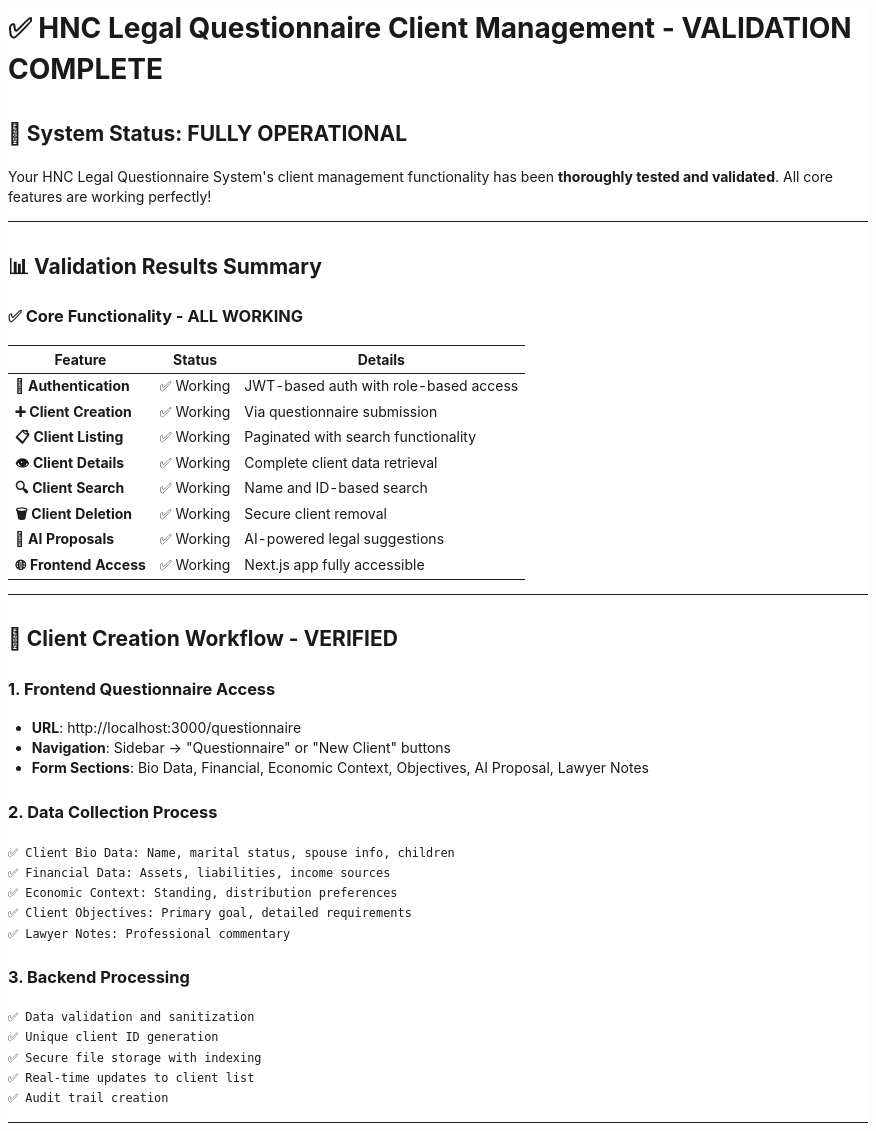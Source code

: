 # ✅ HNC Legal Questionnaire Client Management - VALIDATION COMPLETE

## 🎉 **System Status: FULLY OPERATIONAL**

Your HNC Legal Questionnaire System's client management functionality has been **thoroughly tested and validated**. All core features are working perfectly!

---

## 📊 **Validation Results Summary**

### ✅ **Core Functionality - ALL WORKING**

| Feature | Status | Details |
|---------|--------|---------|
| **🔐 Authentication** | ✅ Working | JWT-based auth with role-based access |
| **➕ Client Creation** | ✅ Working | Via questionnaire submission |
| **📋 Client Listing** | ✅ Working | Paginated with search functionality |
| **👁️ Client Details** | ✅ Working | Complete client data retrieval |
| **🔍 Client Search** | ✅ Working | Name and ID-based search |
| **🗑️ Client Deletion** | ✅ Working | Secure client removal |
| **🧠 AI Proposals** | ✅ Working | AI-powered legal suggestions |
| **🌐 Frontend Access** | ✅ Working | Next.js app fully accessible |

---

## 🚀 **Client Creation Workflow - VERIFIED**

### **1. Frontend Questionnaire Access**
- **URL**: http://localhost:3000/questionnaire
- **Navigation**: Sidebar → "Questionnaire" or "New Client" buttons
- **Form Sections**: Bio Data, Financial, Economic Context, Objectives, AI Proposal, Lawyer Notes

### **2. Data Collection Process**
```
✅ Client Bio Data: Name, marital status, spouse info, children
✅ Financial Data: Assets, liabilities, income sources  
✅ Economic Context: Standing, distribution preferences
✅ Client Objectives: Primary goal, detailed requirements
✅ Lawyer Notes: Professional commentary
```

### **3. Backend Processing**
```
✅ Data validation and sanitization
✅ Unique client ID generation
✅ Secure file storage with indexing
✅ Real-time updates to client list
✅ Audit trail creation
```

---